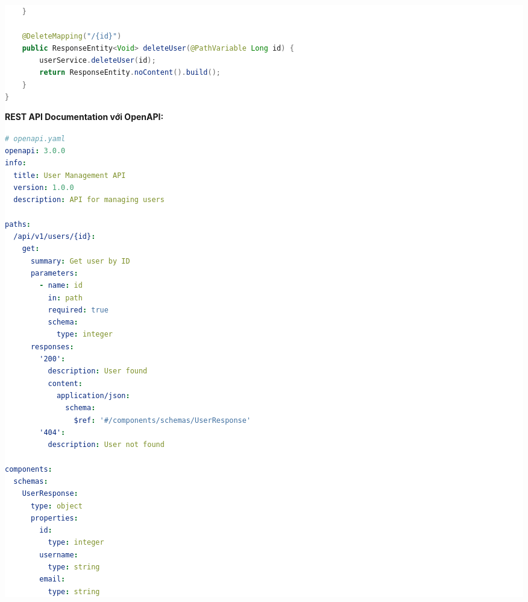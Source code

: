 ```java
    }
    
    @DeleteMapping("/{id}")
    public ResponseEntity<Void> deleteUser(@PathVariable Long id) {
        userService.deleteUser(id);
        return ResponseEntity.noContent().build();
    }
}
```

**REST API Documentation với OpenAPI:**
```yaml
# openapi.yaml
openapi: 3.0.0
info:
  title: User Management API
  version: 1.0.0
  description: API for managing users

paths:
  /api/v1/users/{id}:
    get:
      summary: Get user by ID
      parameters:
        - name: id
          in: path
          required: true
          schema:
            type: integer
      responses:
        '200':
          description: User found
          content:
            application/json:
              schema:
                $ref: '#/components/schemas/UserResponse'
        '404':
          description: User not found

components:
  schemas:
    UserResponse:
      type: object
      properties:
        id:
          type: integer
        username:
          type: string
        email:
          type: string
```
